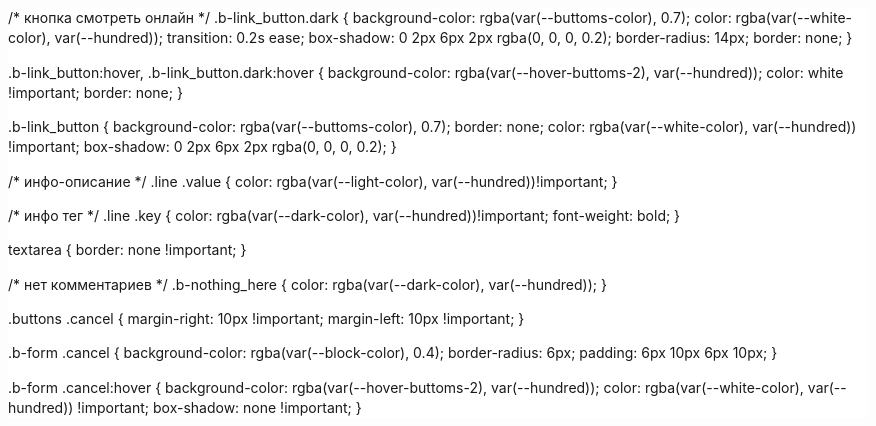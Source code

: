 /* кнопка смотреть онлайн */
.b-link_button.dark {
  background-color: rgba(var(--buttoms-color), 0.7);
  color:  rgba(var(--white-color), var(--hundred));
  transition: 0.2s ease;
  box-shadow: 0 2px 6px 2px rgba(0, 0, 0, 0.2);
  border-radius: 14px;
  border: none;
}

.b-link_button:hover, .b-link_button.dark:hover {
  background-color:  rgba(var(--hover-buttoms-2), var(--hundred));
  color: white !important;
  border: none;
}

.b-link_button {
  background-color: rgba(var(--buttoms-color), 0.7);
  border: none;
  color:  rgba(var(--white-color), var(--hundred)) !important;
  box-shadow: 0 2px 6px 2px rgba(0, 0, 0, 0.2);
}

/* инфо-описание */
.line .value {
  color:  rgba(var(--light-color), var(--hundred))!important;
}

/* инфо тег */
.line .key {
  color:  rgba(var(--dark-color), var(--hundred))!important;
  font-weight: bold;
}

textarea {
  border: none !important;
}

/* нет комментариев */
.b-nothing_here {
  color:  rgba(var(--dark-color), var(--hundred));
}

.buttons .cancel {
  margin-right: 10px !important;
  margin-left: 10px !important;
}

.b-form .cancel {
  background-color: rgba(var(--block-color), 0.4);
  border-radius: 6px;
  padding: 6px 10px 6px 10px;
}

.b-form .cancel:hover {
  background-color:  rgba(var(--hover-buttoms-2), var(--hundred));
  color:  rgba(var(--white-color), var(--hundred)) !important;
  box-shadow: none !important;
}
